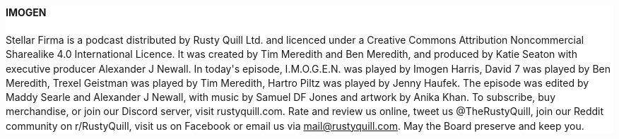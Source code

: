 #### IMOGEN

Stellar Firma is a podcast distributed by Rusty Quill Ltd. and licenced under a Creative Commons Attribution Noncommercial Sharealike 4.0 International Licence. It was created by Tim Meredith and Ben Meredith, and produced by Katie Seaton with executive producer Alexander J Newall. In today's episode, I.M.O.G.E.N. was played by Imogen Harris, David 7 was played by Ben Meredith, Trexel Geistman was played by Tim Meredith, Hartro Piltz was played by Jenny Haufek. The episode was edited by Maddy Searle and Alexander J Newall, with music by Samuel DF Jones and artwork by Anika Khan. To subscribe, buy merchandise, or join our Discord server, visit rustyquill.com. Rate and review us online, tweet us @TheRustyQuill, join our Reddit community on r/RustyQuill, visit us on Facebook or email us via mail@rustyquill.com. May the Board preserve and keep you.
